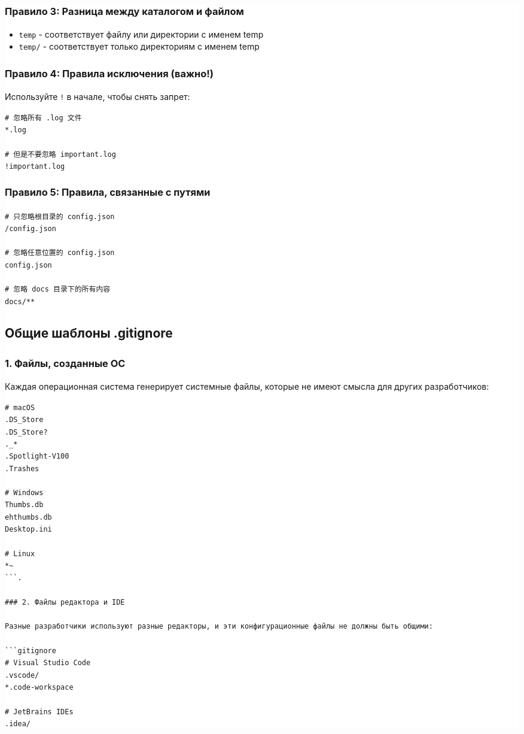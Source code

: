 ### Правило 3: Разница между каталогом и файлом

- `temp` - соответствует файлу или директории с именем temp
- `temp/` - соответствует только директориям с именем temp

### Правило 4: Правила исключения (важно!)

Используйте `!` в начале, чтобы снять запрет:

```gitignore
# 忽略所有 .log 文件
*.log

# 但是不要忽略 important.log
!important.log
```

### Правило 5: Правила, связанные с путями

```gitignore
# 只忽略根目录的 config.json
/config.json

# 忽略任意位置的 config.json
config.json

# 忽略 docs 目录下的所有内容
docs/**
```

## Общие шаблоны .gitignore

### 1. Файлы, созданные ОС

Каждая операционная система генерирует системные файлы, которые не имеют смысла для других разработчиков:

```gitignore
# macOS
.DS_Store
.DS_Store?
._*
.Spotlight-V100
.Trashes

# Windows
Thumbs.db
ehthumbs.db
Desktop.ini

# Linux
*~
```.

### 2. Файлы редактора и IDE

Разные разработчики используют разные редакторы, и эти конфигурационные файлы не должны быть общими:

```gitignore
# Visual Studio Code
.vscode/
*.code-workspace

# JetBrains IDEs
.idea/
```